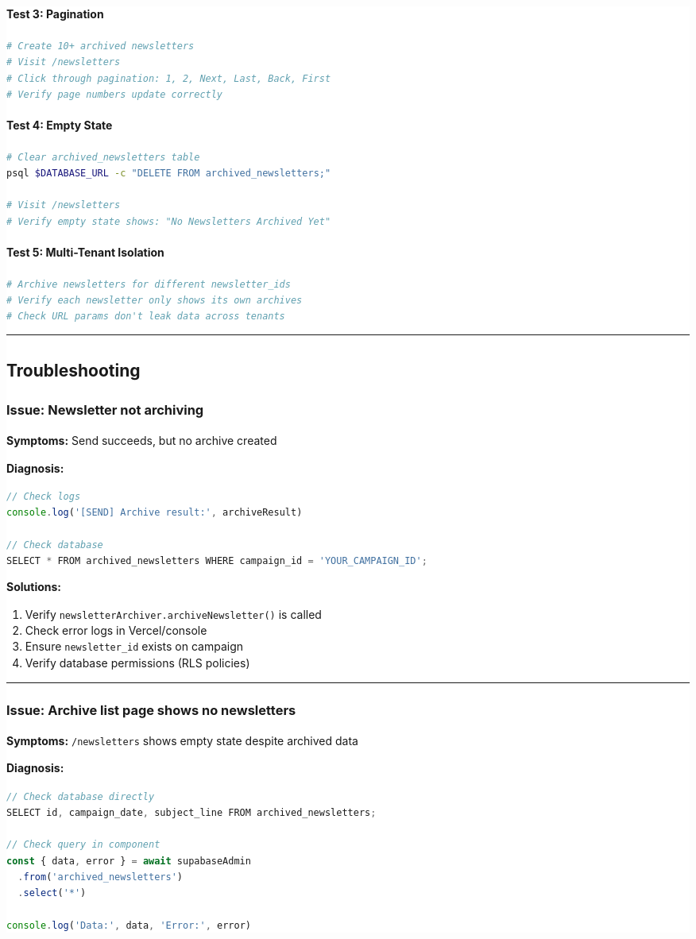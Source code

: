 #### Test 3: Pagination
```bash
# Create 10+ archived newsletters
# Visit /newsletters
# Click through pagination: 1, 2, Next, Last, Back, First
# Verify page numbers update correctly
```

#### Test 4: Empty State
```bash
# Clear archived_newsletters table
psql $DATABASE_URL -c "DELETE FROM archived_newsletters;"

# Visit /newsletters
# Verify empty state shows: "No Newsletters Archived Yet"
```

#### Test 5: Multi-Tenant Isolation
```bash
# Archive newsletters for different newsletter_ids
# Verify each newsletter only shows its own archives
# Check URL params don't leak data across tenants
```

---

## Troubleshooting

### Issue: Newsletter not archiving

**Symptoms:** Send succeeds, but no archive created

**Diagnosis:**
```typescript
// Check logs
console.log('[SEND] Archive result:', archiveResult)

// Check database
SELECT * FROM archived_newsletters WHERE campaign_id = 'YOUR_CAMPAIGN_ID';
```

**Solutions:**
1. Verify `newsletterArchiver.archiveNewsletter()` is called
2. Check error logs in Vercel/console
3. Ensure `newsletter_id` exists on campaign
4. Verify database permissions (RLS policies)

---

### Issue: Archive list page shows no newsletters

**Symptoms:** `/newsletters` shows empty state despite archived data

**Diagnosis:**
```typescript
// Check database directly
SELECT id, campaign_date, subject_line FROM archived_newsletters;

// Check query in component
const { data, error } = await supabaseAdmin
  .from('archived_newsletters')
  .select('*')

console.log('Data:', data, 'Error:', error)
```
